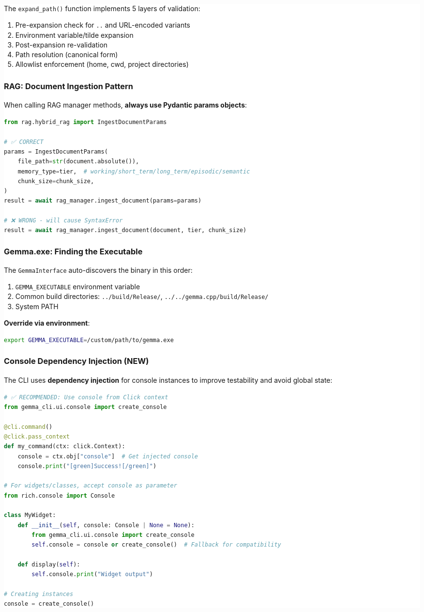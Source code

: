 The `expand_path()` function implements 5 layers of validation:
1. Pre-expansion check for `..` and URL-encoded variants
2. Environment variable/tilde expansion
3. Post-expansion re-validation
4. Path resolution (canonical form)
5. Allowlist enforcement (home, cwd, project directories)

### RAG: Document Ingestion Pattern

When calling RAG manager methods, **always use Pydantic params objects**:

```python
from rag.hybrid_rag import IngestDocumentParams

# ✅ CORRECT
params = IngestDocumentParams(
    file_path=str(document.absolute()),
    memory_type=tier,  # working/short_term/long_term/episodic/semantic
    chunk_size=chunk_size,
)
result = await rag_manager.ingest_document(params=params)

# ❌ WRONG - will cause SyntaxError
result = await rag_manager.ingest_document(document, tier, chunk_size)
```

### Gemma.exe: Finding the Executable

The `GemmaInterface` auto-discovers the binary in this order:
1. `GEMMA_EXECUTABLE` environment variable
2. Common build directories: `../build/Release/`, `../../gemma.cpp/build/Release/`
3. System PATH

**Override via environment**:
```bash
export GEMMA_EXECUTABLE=/custom/path/to/gemma.exe
```

### Console Dependency Injection (NEW)

The CLI uses **dependency injection** for console instances to improve testability and avoid global state:

```python
# ✅ RECOMMENDED: Use console from Click context
from gemma_cli.ui.console import create_console

@cli.command()
@click.pass_context
def my_command(ctx: click.Context):
    console = ctx.obj["console"]  # Get injected console
    console.print("[green]Success![/green]")

# For widgets/classes, accept console as parameter
from rich.console import Console

class MyWidget:
    def __init__(self, console: Console | None = None):
        from gemma_cli.ui.console import create_console
        self.console = console or create_console()  # Fallback for compatibility

    def display(self):
        self.console.print("Widget output")

# Creating instances
console = create_console()
```